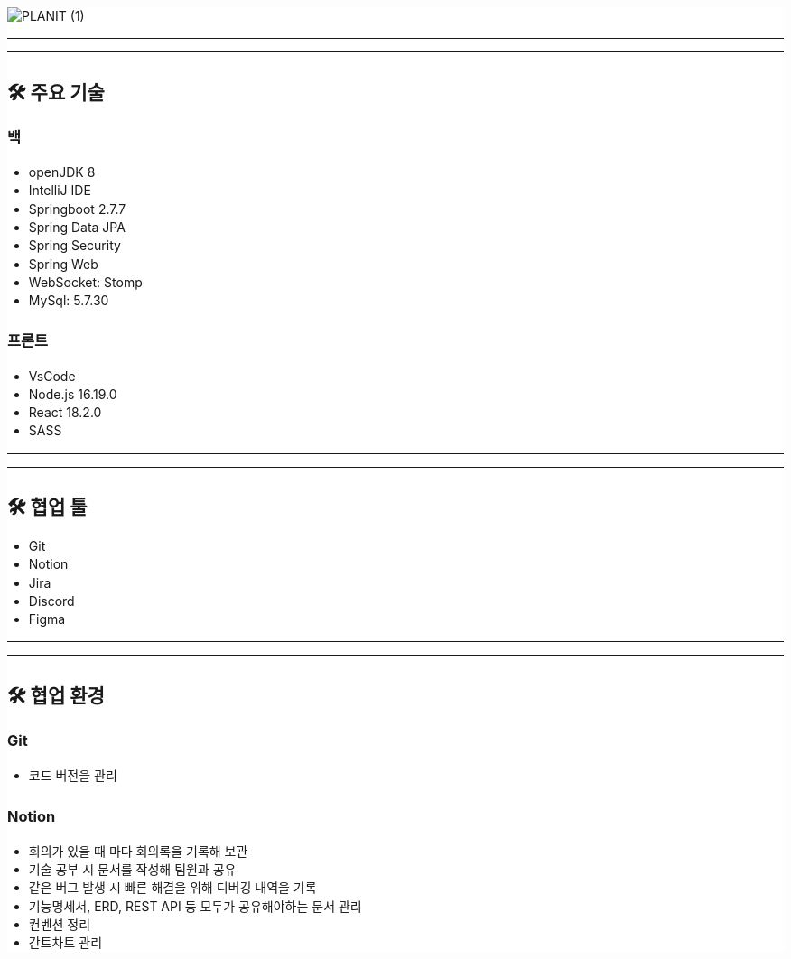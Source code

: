 ![PLANIT (1)](https://user-images.githubusercontent.com/76477531/219305960-8e527370-6f55-44cd-a47e-714b18cb4aa6.png)

---

---

## 🛠 주요 기술

### 백

- openJDK 8
- IntelliJ IDE
- Springboot 2.7.7
- Spring Data JPA
- Spring Security
- Spring Web
- WebSocket: Stomp
- MySql: 5.7.30

### 프론트

- VsCode
- Node.js 16.19.0
- React 18.2.0
- SASS

---

---

## 🛠 협업 툴

- Git
- Notion
- Jira
- Discord
- Figma

---

---

## 🛠 협업 환경

### Git

- 코드 버전을 관리

### Notion

- 회의가 있을 때 마다 회의록을 기록해 보관
- 기술 공부 시 문서를 작성해 팀원과 공유
- 같은 버그 발생 시 빠른 해결을 위해 디버깅 내역을 기록
- 기능명세서, ERD, REST API 등 모두가 공유해야하는 문서 관리
- 컨벤션 정리
- 간트차트 관리

